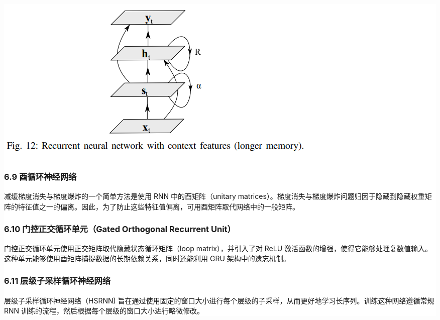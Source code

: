 ![](image/image_9zNjmX-j4Z.png)

### 6.9 酉循环神经网络

减缓梯度消失与梯度爆炸的一个简单方法是使用 RNN 中的酉矩阵（unitary matrices）。梯度消失与梯度爆炸问题归因于隐藏到隐藏权重矩阵的特征值之一的偏离。因此，为了防止这些特征值偏离，可用酉矩阵取代网络中的一般矩阵。

### 6.10 门控正交循环单元（Gated Orthogonal Recurrent Unit）

门控正交循环单元使用正交矩阵取代隐藏状态循环矩阵（loop matrix），并引入了对 ReLU 激活函数的增强，使得它能够处理复数值输入。这种单元能够使用酉矩阵捕捉数据的长期依赖关系，同时还能利用 GRU 架构中的遗忘机制。

### 6.11 层级子采样循环神经网络

层级子采样循环神经网络（HSRNN) 旨在通过使用固定的窗口大小进行每个层级的子采样，从而更好地学习长序列。训练这种网络遵循常规 RNN 训练的流程，然后根据每个层级的窗口大小进行略微修改。
